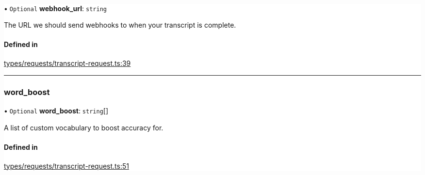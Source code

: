 • `Optional` **webhook\_url**: `string`

The URL we should send webhooks to when your transcript is complete.

#### Defined in

[types/requests/transcript-request.ts:39](https://github.com/PhillipChaffee/assemblyai-node-sdk/blob/a493ce0/src/types/requests/transcript-request.ts#L39)

___

### word\_boost

• `Optional` **word\_boost**: `string`[]

A list of custom vocabulary to boost accuracy for.

#### Defined in

[types/requests/transcript-request.ts:51](https://github.com/PhillipChaffee/assemblyai-node-sdk/blob/a493ce0/src/types/requests/transcript-request.ts#L51)
